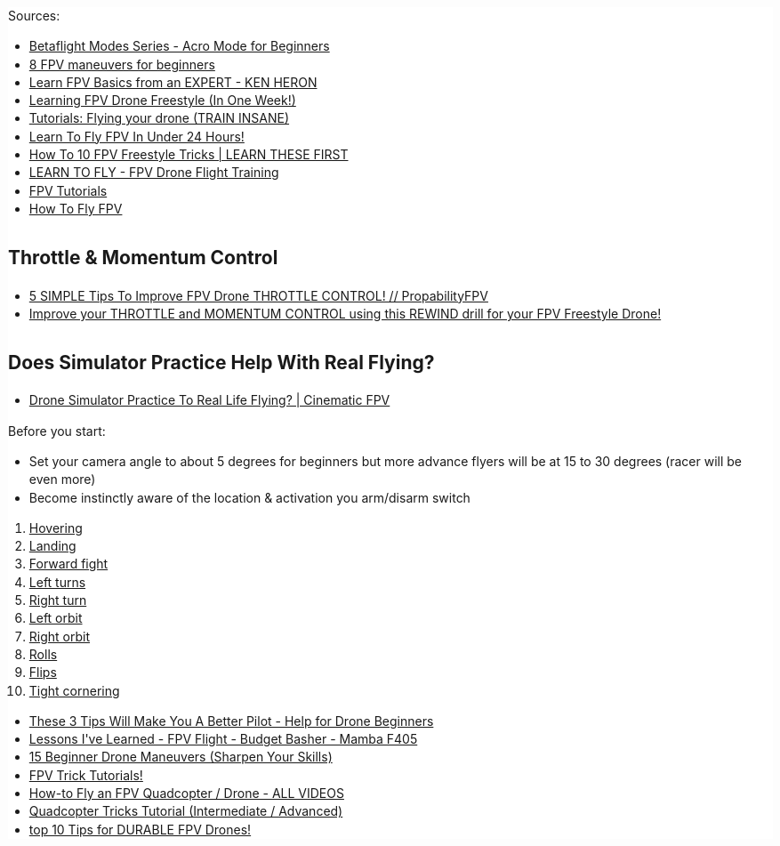 Sources:
* [Betaflight Modes Series - Acro Mode for Beginners](https://www.dronecamps.com/single-post/betaflight-modes-series-acro-mode-for-beginners)
* [8 FPV maneuvers for beginners](https://www.youtube.com/watch?v=gzDReOBx-l0)
* [Learn FPV Basics from an EXPERT - KEN HERON](https://www.youtube.com/watch?v=EmI9jT3zr9A)
* [Learning FPV Drone Freestyle (In One Week!)](https://www.youtube.com/watch?v=GlCgarOgtiY)
* [Tutorials: Flying your drone (TRAIN INSANE)](https://www.youtube.com/playlist?list=PL4gEajIi4pj4ZoncJk1d-6Oj2v_fY8x3Y)
* [Learn To Fly FPV In Under 24 Hours!](https://www.youtube.com/watch?v=Ou5i9zdyqn0)
* [How To 10 FPV Freestyle Tricks | LEARN THESE FIRST](https://www.youtube.com/watch?v=0EqJ9C8KuTQ&t=161s)
* [LEARN TO FLY - FPV Drone Flight Training](https://www.youtube.com/playlist?list=PLDnffNsiQx6NOi1kWyyX3F8Lrpxo3jQPV)
* [FPV Tutorials](https://www.youtube.com/playlist?list=PLQgLVCpLOfkEhqcBVXYY3a3xEeTNusBfu)
* [How To Fly FPV](https://www.youtube.com/playlist?list=PLQgLVCpLOfkF7zU8FLHqxdRpmDn0C5c7g)

## Throttle & Momentum Control
* [5 SIMPLE Tips To Improve FPV Drone THROTTLE CONTROL! // PropabilityFPV](https://www.youtube.com/watch?v=oRjNpWf3HE4)
* [Improve your THROTTLE and MOMENTUM CONTROL using this REWIND drill for your FPV Freestyle Drone!](https://www.youtube.com/watch?v=oRjNpWf3HE4)

## Does Simulator Practice Help With Real Flying?
* [Drone Simulator Practice To Real Life Flying? | Cinematic FPV](https://www.youtube.com/watch?v=GFrOZKnYBek)

Before you start:
* Set your camera angle to about 5 degrees for beginners but more advance flyers will be at 15 to 30 degrees (racer will be even more)
* Become instinctly aware of the location & activation you arm/disarm switch

1. [Hovering](https://www.youtube.com/watch?v=gzDReOBx-l0&t=260s)
1. [Landing](https://www.youtube.com/watch?v=3-3BvdjGsVw&t=600s)
2. [Forward fight]()
3. [Left turns]()
4. [Right turn]()
5. [Left orbit]()
6. [Right orbit]()
7. [Rolls]()
8. [Flips]()
9. [Tight cornering](https://www.youtube.com/watch?v=OkFJCzRciu8)

* [These 3 Tips Will Make You A Better Pilot - Help for Drone Beginners](https://www.youtube.com/watch?v=Qco1fqtjPkI)
* [Lessons I've Learned - FPV Flight - Budget Basher - Mamba F405](https://www.youtube.com/watch?v=pyf2V7eTgBs)
* [15 Beginner Drone Maneuvers (Sharpen Your Skills)](https://www.youtube.com/watch?v=O0ydRf3e5iM)
* [FPV Trick Tutorials!](https://www.youtube.com/playlist?list=PLBlZ_AJ8LoaNWUhWPM2Owwjqkzhht0dR3)
* [How-to Fly an FPV Quadcopter / Drone - ALL VIDEOS](https://www.youtube.com/playlist?list=PLXWuhwtHmw1w9G6j3P1Y2ZLRiiLqmFe2B)
* [Quadcopter Tricks Tutorial (Intermediate / Advanced)](https://www.youtube.com/playlist?list=PLwoDb7WF6c8mT1TB0iKaiUWRUVoT0Kk8O)
* [top 10 Tips for DURABLE FPV Drones!](https://www.youtube.com/watch?v=jcjrMhbhUb4)
